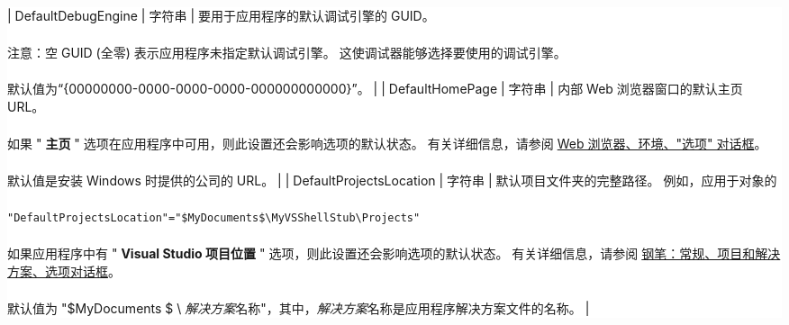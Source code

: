 |       DefaultDebugEngine        | 字符串 |                                                                                                                                                                                                                                                                                                                                                                                                                                                                                                                                                                                                                                                                                                                                                                                                                                                                                                                                                    要用于应用程序的默认调试引擎的 GUID。<br /><br /> 注意：空 GUID (全零) 表示应用程序未指定默认调试引擎。 这使调试器能够选择要使用的调试引擎。<br /><br /> 默认值为“{00000000-0000-0000-0000-000000000000}”。                                                                                                                                                                                                                                                                                                                                                                                                                                                                                                                                                                                                                                                                                                                                                                                                                                                                                                                                                     |
|         DefaultHomePage         | 字符串 |                                                                                                                                                                                                                                                                                                                                                                                                                                                                                                                                                                                                                                                                                                                                                                                                                                                                                           内部 Web 浏览器窗口的默认主页 URL。<br /><br /> 如果 " **主页** " 选项在应用程序中可用，则此设置还会影响选项的默认状态。 有关详细信息，请参阅 [Web 浏览器、环境、"选项" 对话框](../ide/reference/web-browser-environment-options-dialog-box.md)。<br /><br /> 默认值是安装 Windows 时提供的公司的 URL。                                                                                                                                                                                                                                                                                                                                                                                                                                                                                                                                                                                                                                                                                                                                                                                                                                                                                            |
|     DefaultProjectsLocation     | 字符串 |                                                                                                                                                                                                                                                                                                                                                                                                                                                                                                                                                                                                                                                                                                                                                                                                              默认项目文件夹的完整路径。 例如，应用于对象的<br /><br /> `"DefaultProjectsLocation"="$MyDocuments$\MyVSShellStub\Projects"`<br /><br /> 如果应用程序中有 " **Visual Studio 项目位置** " 选项，则此设置还会影响选项的默认状态。 有关详细信息，请参阅 [钢笔：常规、项目和解决方案、选项对话框](https://msdn.microsoft.com/8f8e37e8-b28d-4b13-bfeb-ea4d3312aeca)。<br /><br /> 默认值为 "$MyDocuments $ \\ *解决方案*名称"，其中，*解决方案*名称是应用程序解决方案文件的名称。                                                                                                                                                                                                                                                                                                                                                                                                                                                                                                                                                                                                                                                                                                                                                                                                              |